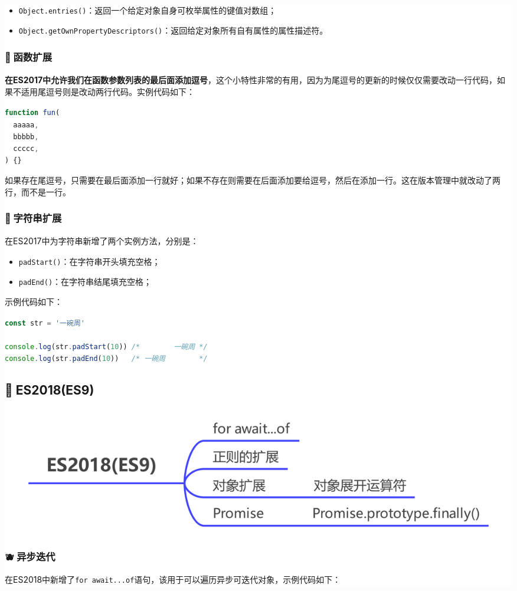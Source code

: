 *   `Object.entries()`：返回一个给定对象自身可枚举属性的键值对数组；

*   `Object.getOwnPropertyDescriptors()`：返回给定对象所有自有属性的属性描述符。

### 🍑 函数扩展

**在ES2017中允许我们在函数参数列表的最后面添加逗号**，这个小特性非常的有用，因为为尾逗号的更新的时候仅仅需要改动一行代码，如果不适用尾逗号则是改动两行代码。实例代码如下：

```javascript
function fun(
  aaaaa,
  bbbbb,
  ccccc,
) {}

```

如果存在尾逗号，只需要在最后面添加一行就好；如果不存在则需要在后面添加要给逗号，然后在添加一行。这在版本管理中就改动了两行，而不是一行。

### 🍒 字符串扩展

在ES2017中为字符串新增了两个实例方法，分别是：

*   `padStart()`：在字符串开头填充空格；

*   `padEnd()`：在字符串结尾填充空格；

示例代码如下：

```javascript
const str = '一碗周'

console.log(str.padStart(10)) /*        一碗周 */
console.log(str.padEnd(10))   /* 一碗周        */

```

## 🍓 ES2018(ES9)

![](image/es2018_46dGZv98Xd.png)

### 🫐 异步迭代

在ES2018中新增了`for await...of`语句，该用于可以遍历异步可迭代对象，示例代码如下：
